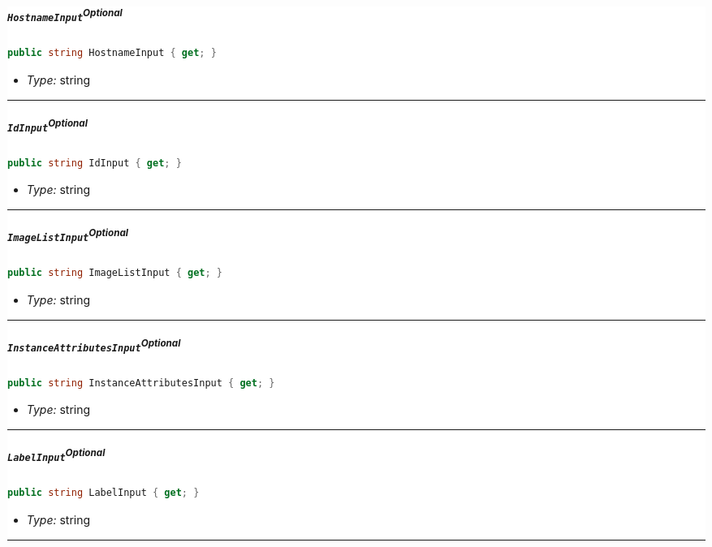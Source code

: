 ##### `HostnameInput`<sup>Optional</sup> <a name="HostnameInput" id="@cdktf/provider-opc.computeInstance.ComputeInstance.property.hostnameInput"></a>

```csharp
public string HostnameInput { get; }
```

- *Type:* string

---

##### `IdInput`<sup>Optional</sup> <a name="IdInput" id="@cdktf/provider-opc.computeInstance.ComputeInstance.property.idInput"></a>

```csharp
public string IdInput { get; }
```

- *Type:* string

---

##### `ImageListInput`<sup>Optional</sup> <a name="ImageListInput" id="@cdktf/provider-opc.computeInstance.ComputeInstance.property.imageListInput"></a>

```csharp
public string ImageListInput { get; }
```

- *Type:* string

---

##### `InstanceAttributesInput`<sup>Optional</sup> <a name="InstanceAttributesInput" id="@cdktf/provider-opc.computeInstance.ComputeInstance.property.instanceAttributesInput"></a>

```csharp
public string InstanceAttributesInput { get; }
```

- *Type:* string

---

##### `LabelInput`<sup>Optional</sup> <a name="LabelInput" id="@cdktf/provider-opc.computeInstance.ComputeInstance.property.labelInput"></a>

```csharp
public string LabelInput { get; }
```

- *Type:* string

---
